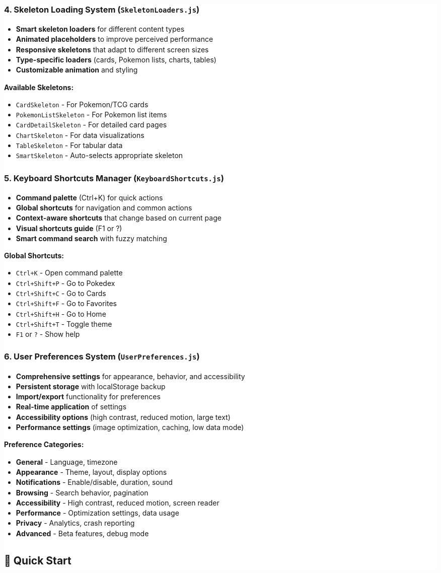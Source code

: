 ### 4. Skeleton Loading System (`SkeletonLoaders.js`)
- **Smart skeleton loaders** for different content types
- **Animated placeholders** to improve perceived performance
- **Responsive skeletons** that adapt to different screen sizes
- **Type-specific loaders** (cards, Pokemon lists, charts, tables)
- **Customizable animation** and styling

**Available Skeletons:**
- `CardSkeleton` - For Pokemon/TCG cards
- `PokemonListSkeleton` - For Pokemon list items
- `CardDetailSkeleton` - For detailed card pages
- `ChartSkeleton` - For data visualizations
- `TableSkeleton` - For tabular data
- `SmartSkeleton` - Auto-selects appropriate skeleton

### 5. Keyboard Shortcuts Manager (`KeyboardShortcuts.js`)
- **Command palette** (Ctrl+K) for quick actions
- **Global shortcuts** for navigation and common actions
- **Context-aware shortcuts** that change based on current page
- **Visual shortcuts guide** (F1 or ?)
- **Smart command search** with fuzzy matching

**Global Shortcuts:**
- `Ctrl+K` - Open command palette
- `Ctrl+Shift+P` - Go to Pokedex
- `Ctrl+Shift+C` - Go to Cards
- `Ctrl+Shift+F` - Go to Favorites
- `Ctrl+Shift+H` - Go to Home
- `Ctrl+Shift+T` - Toggle theme
- `F1` or `?` - Show help

### 6. User Preferences System (`UserPreferences.js`)
- **Comprehensive settings** for appearance, behavior, and accessibility
- **Persistent storage** with localStorage backup
- **Import/export** functionality for preferences
- **Real-time application** of settings
- **Accessibility options** (high contrast, reduced motion, large text)
- **Performance settings** (image optimization, caching, low data mode)

**Preference Categories:**
- **General** - Language, timezone
- **Appearance** - Theme, layout, display options
- **Notifications** - Enable/disable, duration, sound
- **Browsing** - Search behavior, pagination
- **Accessibility** - High contrast, reduced motion, screen reader
- **Performance** - Optimization settings, data usage
- **Privacy** - Analytics, crash reporting
- **Advanced** - Beta features, debug mode

## 🚀 Quick Start

